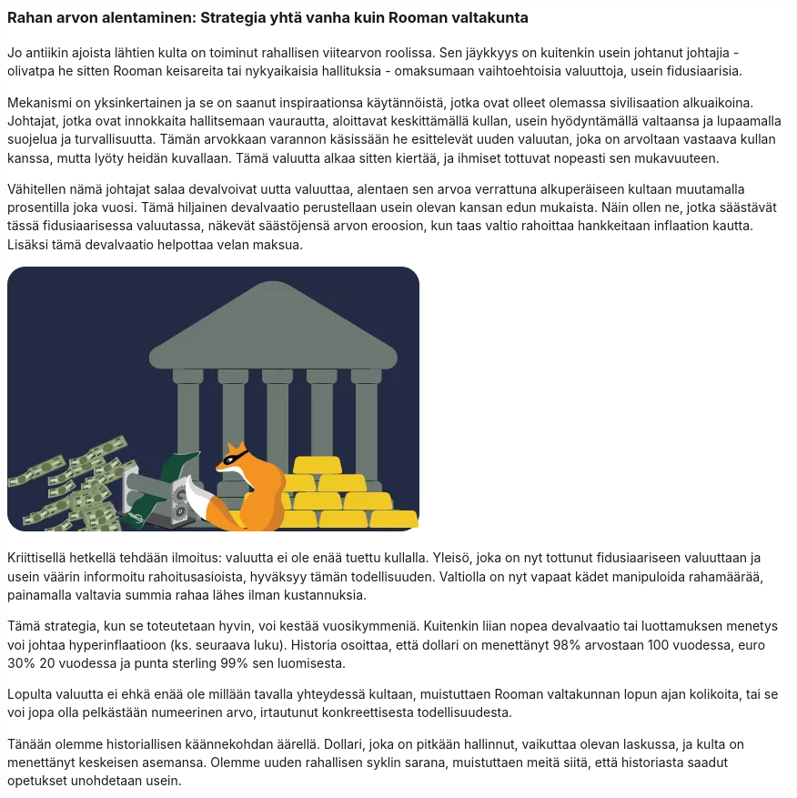 ### Rahan arvon alentaminen: Strategia yhtä vanha kuin Rooman valtakunta

Jo antiikin ajoista lähtien kulta on toiminut rahallisen viitearvon roolissa. Sen jäykkyys on kuitenkin usein johtanut johtajia - olivatpa he sitten Rooman keisareita tai nykyaikaisia hallituksia - omaksumaan vaihtoehtoisia valuuttoja, usein fidusiaarisia.

Mekanismi on yksinkertainen ja se on saanut inspiraationsa käytännöistä, jotka ovat olleet olemassa sivilisaation alkuaikoina. Johtajat, jotka ovat innokkaita hallitsemaan vaurautta, aloittavat keskittämällä kullan, usein hyödyntämällä valtaansa ja lupaamalla suojelua ja turvallisuutta. Tämän arvokkaan varannon käsissään he esittelevät uuden valuutan, joka on arvoltaan vastaava kullan kanssa, mutta lyöty heidän kuvallaan. Tämä valuutta alkaa sitten kiertää, ja ihmiset tottuvat nopeasti sen mukavuuteen.

Vähitellen nämä johtajat salaa devalvoivat uutta valuuttaa, alentaen sen arvoa verrattuna alkuperäiseen kultaan muutamalla prosentilla joka vuosi. Tämä hiljainen devalvaatio perustellaan usein olevan kansan edun mukaista. Näin ollen ne, jotka säästävät tässä fidusiaarisessa valuutassa, näkevät säästöjensä arvon eroosion, kun taas valtio rahoittaa hankkeitaan inflaation kautta. Lisäksi tämä devalvaatio helpottaa velan maksua.

![kuva](assets/en/chapter2/3.webp)

Kriittisellä hetkellä tehdään ilmoitus: valuutta ei ole enää tuettu kullalla. Yleisö, joka on nyt tottunut fidusiaariseen valuuttaan ja usein väärin informoitu rahoitusasioista, hyväksyy tämän todellisuuden. Valtiolla on nyt vapaat kädet manipuloida rahamäärää, painamalla valtavia summia rahaa lähes ilman kustannuksia.

Tämä strategia, kun se toteutetaan hyvin, voi kestää vuosikymmeniä. Kuitenkin liian nopea devalvaatio tai luottamuksen menetys voi johtaa hyperinflaatioon (ks. seuraava luku). Historia osoittaa, että dollari on menettänyt 98% arvostaan 100 vuodessa, euro 30% 20 vuodessa ja punta sterling 99% sen luomisesta.

Lopulta valuutta ei ehkä enää ole millään tavalla yhteydessä kultaan, muistuttaen Rooman valtakunnan lopun ajan kolikoita, tai se voi jopa olla pelkästään numeerinen arvo, irtautunut konkreettisesta todellisuudesta.

Tänään olemme historiallisen käännekohdan äärellä. Dollari, joka on pitkään hallinnut, vaikuttaa olevan laskussa, ja kulta on menettänyt keskeisen asemansa. Olemme uuden rahallisen syklin sarana, muistuttaen meitä siitä, että historiasta saadut opetukset unohdetaan usein.
